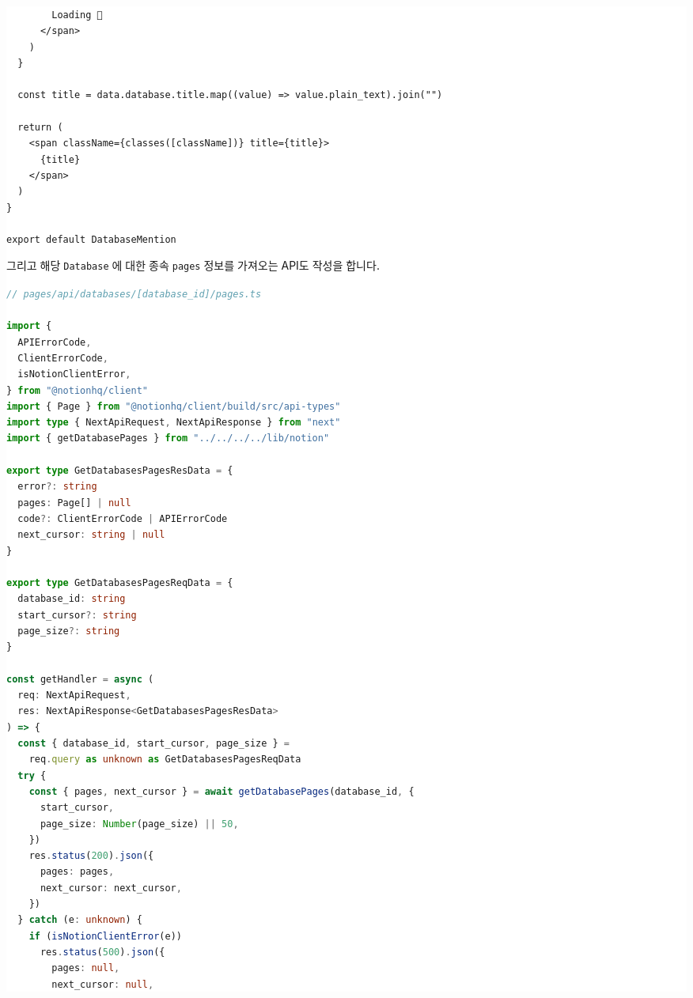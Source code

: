 ```tsx
        Loading 📡
      </span>
    )
  }

  const title = data.database.title.map((value) => value.plain_text).join("")

  return (
    <span className={classes([className])} title={title}>
      {title}
    </span>
  )
}

export default DatabaseMention
```

그리고 해당 `Database` 에 대한 종속 `pages` 정보를 가져오는 API도 작성을 합니다.

```ts
// pages/api/databases/[database_id]/pages.ts

import {
  APIErrorCode,
  ClientErrorCode,
  isNotionClientError,
} from "@notionhq/client"
import { Page } from "@notionhq/client/build/src/api-types"
import type { NextApiRequest, NextApiResponse } from "next"
import { getDatabasePages } from "../../../../lib/notion"

export type GetDatabasesPagesResData = {
  error?: string
  pages: Page[] | null
  code?: ClientErrorCode | APIErrorCode
  next_cursor: string | null
}

export type GetDatabasesPagesReqData = {
  database_id: string
  start_cursor?: string
  page_size?: string
}

const getHandler = async (
  req: NextApiRequest,
  res: NextApiResponse<GetDatabasesPagesResData>
) => {
  const { database_id, start_cursor, page_size } =
    req.query as unknown as GetDatabasesPagesReqData
  try {
    const { pages, next_cursor } = await getDatabasePages(database_id, {
      start_cursor,
      page_size: Number(page_size) || 50,
    })
    res.status(200).json({
      pages: pages,
      next_cursor: next_cursor,
    })
  } catch (e: unknown) {
    if (isNotionClientError(e))
      res.status(500).json({
        pages: null,
        next_cursor: null,
```